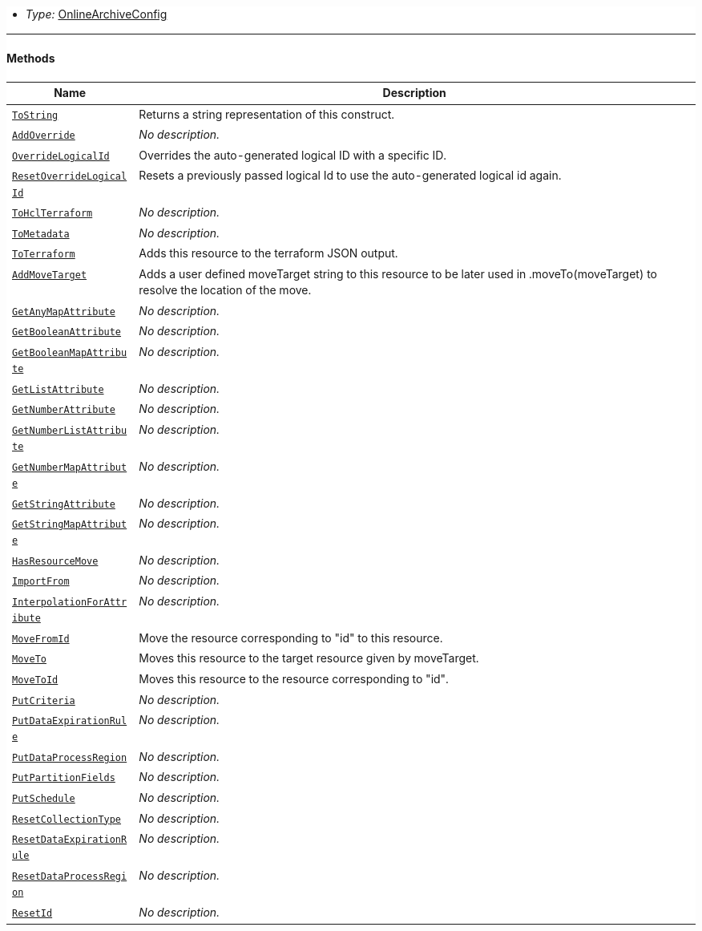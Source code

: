 - *Type:* <a href="#@cdktf/provider-mongodbatlas.onlineArchive.OnlineArchiveConfig">OnlineArchiveConfig</a>

---

#### Methods <a name="Methods" id="Methods"></a>

| **Name** | **Description** |
| --- | --- |
| <code><a href="#@cdktf/provider-mongodbatlas.onlineArchive.OnlineArchive.toString">ToString</a></code> | Returns a string representation of this construct. |
| <code><a href="#@cdktf/provider-mongodbatlas.onlineArchive.OnlineArchive.addOverride">AddOverride</a></code> | *No description.* |
| <code><a href="#@cdktf/provider-mongodbatlas.onlineArchive.OnlineArchive.overrideLogicalId">OverrideLogicalId</a></code> | Overrides the auto-generated logical ID with a specific ID. |
| <code><a href="#@cdktf/provider-mongodbatlas.onlineArchive.OnlineArchive.resetOverrideLogicalId">ResetOverrideLogicalId</a></code> | Resets a previously passed logical Id to use the auto-generated logical id again. |
| <code><a href="#@cdktf/provider-mongodbatlas.onlineArchive.OnlineArchive.toHclTerraform">ToHclTerraform</a></code> | *No description.* |
| <code><a href="#@cdktf/provider-mongodbatlas.onlineArchive.OnlineArchive.toMetadata">ToMetadata</a></code> | *No description.* |
| <code><a href="#@cdktf/provider-mongodbatlas.onlineArchive.OnlineArchive.toTerraform">ToTerraform</a></code> | Adds this resource to the terraform JSON output. |
| <code><a href="#@cdktf/provider-mongodbatlas.onlineArchive.OnlineArchive.addMoveTarget">AddMoveTarget</a></code> | Adds a user defined moveTarget string to this resource to be later used in .moveTo(moveTarget) to resolve the location of the move. |
| <code><a href="#@cdktf/provider-mongodbatlas.onlineArchive.OnlineArchive.getAnyMapAttribute">GetAnyMapAttribute</a></code> | *No description.* |
| <code><a href="#@cdktf/provider-mongodbatlas.onlineArchive.OnlineArchive.getBooleanAttribute">GetBooleanAttribute</a></code> | *No description.* |
| <code><a href="#@cdktf/provider-mongodbatlas.onlineArchive.OnlineArchive.getBooleanMapAttribute">GetBooleanMapAttribute</a></code> | *No description.* |
| <code><a href="#@cdktf/provider-mongodbatlas.onlineArchive.OnlineArchive.getListAttribute">GetListAttribute</a></code> | *No description.* |
| <code><a href="#@cdktf/provider-mongodbatlas.onlineArchive.OnlineArchive.getNumberAttribute">GetNumberAttribute</a></code> | *No description.* |
| <code><a href="#@cdktf/provider-mongodbatlas.onlineArchive.OnlineArchive.getNumberListAttribute">GetNumberListAttribute</a></code> | *No description.* |
| <code><a href="#@cdktf/provider-mongodbatlas.onlineArchive.OnlineArchive.getNumberMapAttribute">GetNumberMapAttribute</a></code> | *No description.* |
| <code><a href="#@cdktf/provider-mongodbatlas.onlineArchive.OnlineArchive.getStringAttribute">GetStringAttribute</a></code> | *No description.* |
| <code><a href="#@cdktf/provider-mongodbatlas.onlineArchive.OnlineArchive.getStringMapAttribute">GetStringMapAttribute</a></code> | *No description.* |
| <code><a href="#@cdktf/provider-mongodbatlas.onlineArchive.OnlineArchive.hasResourceMove">HasResourceMove</a></code> | *No description.* |
| <code><a href="#@cdktf/provider-mongodbatlas.onlineArchive.OnlineArchive.importFrom">ImportFrom</a></code> | *No description.* |
| <code><a href="#@cdktf/provider-mongodbatlas.onlineArchive.OnlineArchive.interpolationForAttribute">InterpolationForAttribute</a></code> | *No description.* |
| <code><a href="#@cdktf/provider-mongodbatlas.onlineArchive.OnlineArchive.moveFromId">MoveFromId</a></code> | Move the resource corresponding to "id" to this resource. |
| <code><a href="#@cdktf/provider-mongodbatlas.onlineArchive.OnlineArchive.moveTo">MoveTo</a></code> | Moves this resource to the target resource given by moveTarget. |
| <code><a href="#@cdktf/provider-mongodbatlas.onlineArchive.OnlineArchive.moveToId">MoveToId</a></code> | Moves this resource to the resource corresponding to "id". |
| <code><a href="#@cdktf/provider-mongodbatlas.onlineArchive.OnlineArchive.putCriteria">PutCriteria</a></code> | *No description.* |
| <code><a href="#@cdktf/provider-mongodbatlas.onlineArchive.OnlineArchive.putDataExpirationRule">PutDataExpirationRule</a></code> | *No description.* |
| <code><a href="#@cdktf/provider-mongodbatlas.onlineArchive.OnlineArchive.putDataProcessRegion">PutDataProcessRegion</a></code> | *No description.* |
| <code><a href="#@cdktf/provider-mongodbatlas.onlineArchive.OnlineArchive.putPartitionFields">PutPartitionFields</a></code> | *No description.* |
| <code><a href="#@cdktf/provider-mongodbatlas.onlineArchive.OnlineArchive.putSchedule">PutSchedule</a></code> | *No description.* |
| <code><a href="#@cdktf/provider-mongodbatlas.onlineArchive.OnlineArchive.resetCollectionType">ResetCollectionType</a></code> | *No description.* |
| <code><a href="#@cdktf/provider-mongodbatlas.onlineArchive.OnlineArchive.resetDataExpirationRule">ResetDataExpirationRule</a></code> | *No description.* |
| <code><a href="#@cdktf/provider-mongodbatlas.onlineArchive.OnlineArchive.resetDataProcessRegion">ResetDataProcessRegion</a></code> | *No description.* |
| <code><a href="#@cdktf/provider-mongodbatlas.onlineArchive.OnlineArchive.resetId">ResetId</a></code> | *No description.* |